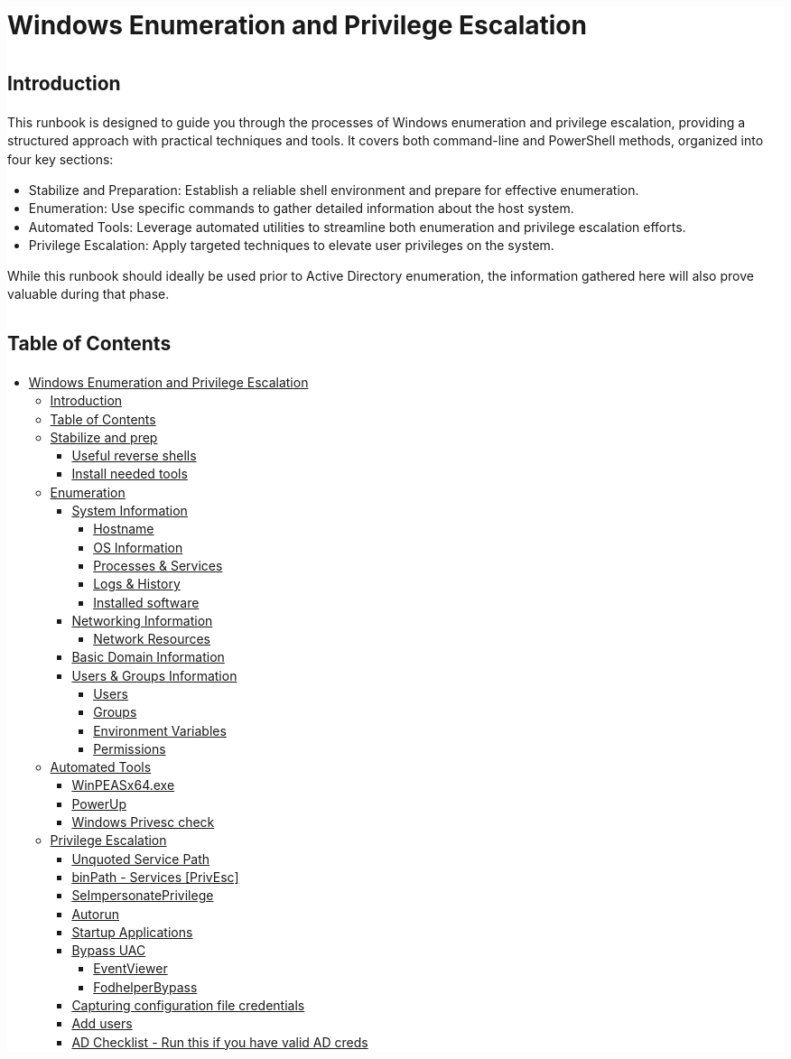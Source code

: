 # Windows Enumeration and Privilege Escalation


## Introduction

This runbook is designed to guide you through the processes of Windows enumeration and privilege escalation, providing a structured approach with practical techniques and tools. It covers both command-line and PowerShell methods, organized into four key sections:

- Stabilize and Preparation: Establish a reliable shell environment and prepare for effective enumeration.
- Enumeration: Use specific commands to gather detailed information about the host system.
- Automated Tools: Leverage automated utilities to streamline both enumeration and privilege escalation efforts.
- Privilege Escalation: Apply targeted techniques to elevate user privileges on the system.

While this runbook should ideally be used prior to Active Directory enumeration, the information gathered here will also prove valuable during that phase.

## Table of Contents

- [Windows Enumeration and Privilege Escalation](#windows-enumeration-and-privilege-escalation)
  - [Introduction](#introduction)
  - [Table of Contents](#table-of-contents)
  - [Stabilize and prep](#stabilize-and-prep)
    - [Useful reverse shells](#useful-reverse-shells)
    - [Install needed tools](#install-needed-tools)
  - [Enumeration](#enumeration)
    - [System Information](#system-information)
      - [Hostname](#hostname)
      - [OS Information](#os-information)
      - [Processes \& Services](#processes--services)
      - [Logs \& History](#logs--history)
      - [Installed software](#installed-software)
    - [Networking Information](#networking-information)
      - [Network Resources](#network-resources)
    - [Basic Domain Information](#basic-domain-information)
    - [Users \& Groups Information](#users--groups-information)
      - [Users](#users)
      - [Groups](#groups)
      - [Environment Variables](#environment-variables)
      - [Permissions](#permissions)
  - [Automated Tools](#automated-tools)
    - [WinPEASx64.exe](#winpeasx64exe)
    - [PowerUp](#powerup)
    - [Windows Privesc check](#windows-privesc-check)
  - [Privilege Escalation](#privilege-escalation)
    - [Unquoted Service Path](#unquoted-service-path)
    - [binPath - Services \[PrivEsc\]](#binpath---services-privesc)
    - [SeImpersonatePrivilege](#seimpersonateprivilege)
    - [Autorun](#autorun)
    - [Startup Applications](#startup-applications)
    - [Bypass UAC](#bypass-uac)
      - [EventViewer](#eventviewer)
      - [FodhelperBypass](#fodhelperbypass)
    - [Capturing configuration file credentials](#capturing-configuration-file-credentials)
    - [Add users](#add-users)
    - [AD Checklist - Run this if you have valid AD creds](#ad-checklist---run-this-if-you-have-valid-ad-creds)
